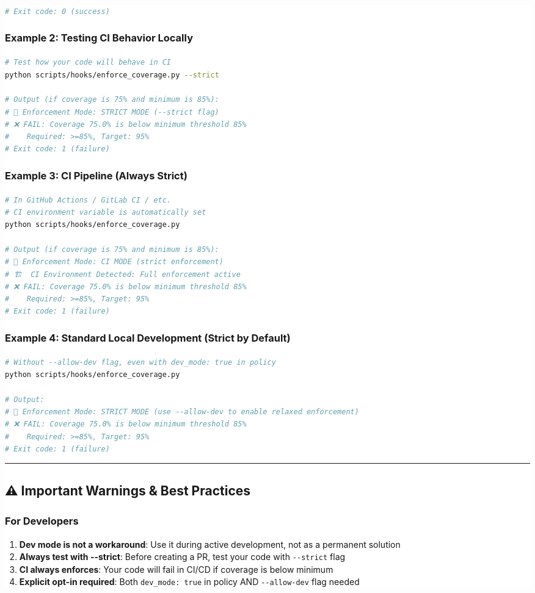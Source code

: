 ```bash
# Exit code: 0 (success)
```

### Example 2: Testing CI Behavior Locally

```bash
# Test how your code will behave in CI
python scripts/hooks/enforce_coverage.py --strict

# Output (if coverage is 75% and minimum is 85%):
# 🔧 Enforcement Mode: STRICT MODE (--strict flag)
# ❌ FAIL: Coverage 75.0% is below minimum threshold 85%
#    Required: >=85%, Target: 95%
# Exit code: 1 (failure)
```

### Example 3: CI Pipeline (Always Strict)

```bash
# In GitHub Actions / GitLab CI / etc.
# CI environment variable is automatically set
python scripts/hooks/enforce_coverage.py

# Output (if coverage is 75% and minimum is 85%):
# 🔧 Enforcement Mode: CI MODE (strict enforcement)
# 🏗️  CI Environment Detected: Full enforcement active
# ❌ FAIL: Coverage 75.0% is below minimum threshold 85%
#    Required: >=85%, Target: 95%
# Exit code: 1 (failure)
```

### Example 4: Standard Local Development (Strict by Default)

```bash
# Without --allow-dev flag, even with dev_mode: true in policy
python scripts/hooks/enforce_coverage.py

# Output:
# 🔧 Enforcement Mode: STRICT MODE (use --allow-dev to enable relaxed enforcement)
# ❌ FAIL: Coverage 75.0% is below minimum threshold 85%
#    Required: >=85%, Target: 95%
# Exit code: 1 (failure)
```

---

## ⚠️ Important Warnings & Best Practices

### For Developers

1. **Dev mode is not a workaround**: Use it during active development, not as a permanent solution
2. **Always test with --strict**: Before creating a PR, test your code with `--strict` flag
3. **CI always enforces**: Your code will fail in CI/CD if coverage is below minimum
4. **Explicit opt-in required**: Both `dev_mode: true` in policy AND `--allow-dev` flag needed
